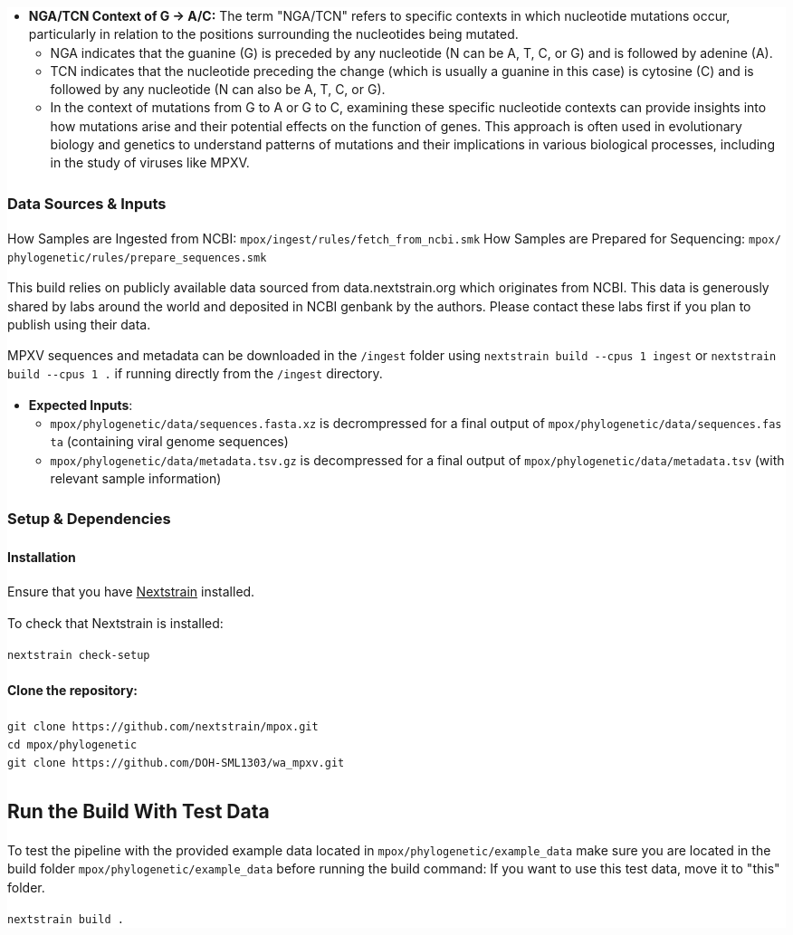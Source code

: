 - **NGA/TCN Context of G -> A/C:** The term "NGA/TCN" refers to specific contexts in which nucleotide mutations occur, particularly in relation to the positions surrounding the nucleotides being mutated. 
  - NGA indicates that the guanine (G) is preceded by any nucleotide (N can be A, T, C, or G) and is followed by adenine (A).
  - TCN indicates that the nucleotide preceding the change (which is usually a guanine in this case) is cytosine (C) and is followed by any nucleotide (N can also be A, T, C, or G).
  - In the context of mutations from G to A or G to C, examining these specific nucleotide contexts can provide insights into how mutations arise and their potential effects on the function of genes. This approach is often used in evolutionary biology and genetics to understand patterns of mutations and their implications in various biological processes, including in the study of viruses like MPXV.
 

### Data Sources & Inputs
How Samples are Ingested from NCBI: `mpox/ingest/rules/fetch_from_ncbi.smk`
How Samples are Prepared for Sequencing: `mpox/phylogenetic/rules/prepare_sequences.smk`

This build relies on publicly available data sourced from data.nextstrain.org which originates from NCBI. This data is generously shared by labs around the world and deposited in NCBI genbank by the authors. Please contact these labs first if you plan to publish using their data. 

MPXV sequences and metadata can be downloaded in the `/ingest` folder using
`nextstrain build --cpus 1 ingest` or `nextstrain build --cpus 1 .` if running directly from the `/ingest` directory.

- **Expected Inputs**:
    - `mpox/phylogenetic/data/sequences.fasta.xz` is decrompressed for a final output of `mpox/phylogenetic/data/sequences.fasta` (containing viral genome sequences)
    - `mpox/phylogenetic/data/metadata.tsv.gz` is decompressed for a final output of `mpox/phylogenetic/data/metadata.tsv` (with relevant sample information)

### Setup & Dependencies
#### Installation
Ensure that you have [Nextstrain](https://docs.nextstrain.org/en/latest/install.html) installed.

To check that Nextstrain is installed:
```
nextstrain check-setup
```
#### Clone the repository:

```
git clone https://github.com/nextstrain/mpox.git
cd mpox/phylogenetic
git clone https://github.com/DOH-SML1303/wa_mpxv.git
```

## Run the Build With Test Data
To test the pipeline with the provided example data located in `mpox/phylogenetic/example_data` make sure you are located in the build folder `mpox/phylogenetic/example_data` before running the build command:
If you want to use this test data, move it to "this" folder. 
```
nextstrain build .
```
